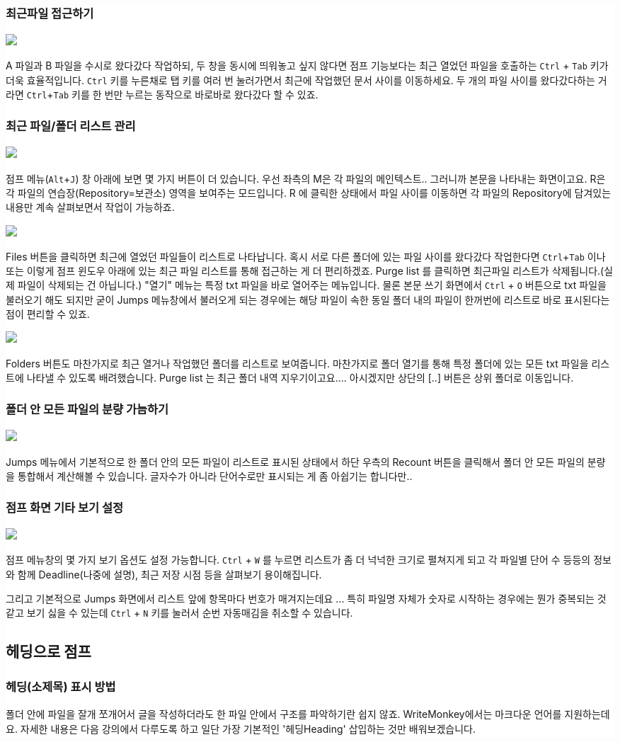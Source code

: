 
### 최근파일 접근하기 

![](http://farm3.staticflickr.com/2866/9878052916_cfd0a03d76.jpg)

A 파일과 B 파일을 수시로 왔다갔다 작업하되, 두 창을 동시에 띄워놓고 싶지 않다면 점프 기능보다는 최근 열었던 파일을 호출하는 `Ctrl` + `Tab` 키가 더욱 효율적입니다. `Ctrl` 키를 누른채로 탭 키를 여러 번 눌러가면서 최근에 작업했던 문서 사이를 이동하세요. 두 개의 파일 사이를 왔다갔다하는 거라면 `Ctrl`+`Tab` 키를 한 번만 누르는 동작으로 바로바로 왔다갔다 할 수 있죠. 


### 최근 파일/폴더 리스트 관리

![](http://farm8.staticflickr.com/7409/9878050816_1ecb572d07.jpg)

점프 메뉴(`Alt`+`J`) 창 아래에 보면 몇 가지 버튼이 더 있습니다. 우선 좌측의 M은 각 파일의 메인텍스트.. 그러니까 본문을 나타내는 화면이고요. R은 각 파일의 연습장(Repository=보관소) 영역을 보여주는 모드입니다. R 에 클릭한 상태에서 파일 사이를 이동하면 각 파일의 Repository에 담겨있는 내용만 계속 살펴보면서 작업이 가능하죠. 

![](http://farm6.staticflickr.com/5463/9878050886_8be9a832d5.jpg)

Files 버튼을 클릭하면 최근에 열었던 파일들이 리스트로 나타납니다. 혹시 서로 다른 폴더에 있는 파일 사이를 왔다갔다 작업한다면 `Ctrl`+`Tab` 이나 또는 이렇게 점프 윈도우 아래에 있는 최근 파일 리스트를 통해 접근하는 게 더 편리하겠죠. Purge list 를 클릭하면 최근파일 리스트가 삭제됩니다.(실제 파일이 삭제되는 건 아닙니다.) "열기" 메뉴는 특정 txt 파일을 바로 열어주는 메뉴입니다. 물론 본문 쓰기 화면에서 `Ctrl` + `O` 버튼으로 txt 파일을 불러오기 해도 되지만 굳이 Jumps 메뉴창에서 불러오게 되는 경우에는 해당 파일이 속한 동일 폴더 내의 파일이 한꺼번에 리스트로 바로 표시된다는 점이 편리할 수 있죠. 

![](http://farm8.staticflickr.com/7385/9878046774_27030924bb.jpg)

Folders 버튼도 마찬가지로 최근 열거나 작업했던 폴더를 리스트로 보여줍니다. 마찬가지로 폴더 열기를 통해 특정 폴더에  있는 모든 txt 파일을 리스트에 나타낼 수 있도록 배려했습니다. Purge list 는 최근 폴더 내역 지우기이고요.... 아시겠지만 상단의 [..] 버튼은 상위 폴더로 이동입니다. 




### 폴더 안 모든 파일의 분량 가늠하기

![](http://farm8.staticflickr.com/7388/9878035255_58d154dff4_z.jpg)

Jumps 메뉴에서 기본적으로 한 폴더 안의 모든 파일이 리스트로 표시된 상태에서 하단 우측의 Recount 버튼을 클릭해서 폴더 안 모든 파일의 분량을 통합해서 계산해볼 수 있습니다. 글자수가 아니라 단어수로만 표시되는 게 좀 아쉽기는 합니다만..


### 점프 화면 기타 보기 설정

![](http://farm8.staticflickr.com/7394/9878050066_4263d4229e.jpg)

점프 메뉴창의 몇 가지 보기 옵션도 설정 가능합니다. `Ctrl` + `W` 를 누르면 리스트가 좀 더 넉넉한 크기로 펼쳐지게 되고 각 파일별 단어 수 등등의 정보와 함께 Deadline(나중에 설명), 최근 저장 시점 등을 살펴보기 용이해집니다. 

그리고 기본적으로 Jumps 화면에서 리스트 앞에 항목마다 번호가 매겨지는데요 ... 특히 파일명 자체가 숫자로 시작하는 경우에는 뭔가 중복되는 것 같고 보기 싫을 수 있는데 `Ctrl` + `N` 키를 눌러서 순번 자동매김을 취소할 수 있습니다. 


## 헤딩으로 점프
### 헤딩(소제목) 표시 방법
폴더 안에 파일을 잘개 쪼개어서 글을 작성하더라도 한 파일 안에서 구조를 파악하기란 쉽지 않죠. WriteMonkey에서는 마크다운 언어를 지원하는데요. 자세한 내용은 다음 강의에서 다루도록 하고 일단 가장 기본적인 '헤딩Heading' 삽입하는 것만 배워보겠습니다. 
